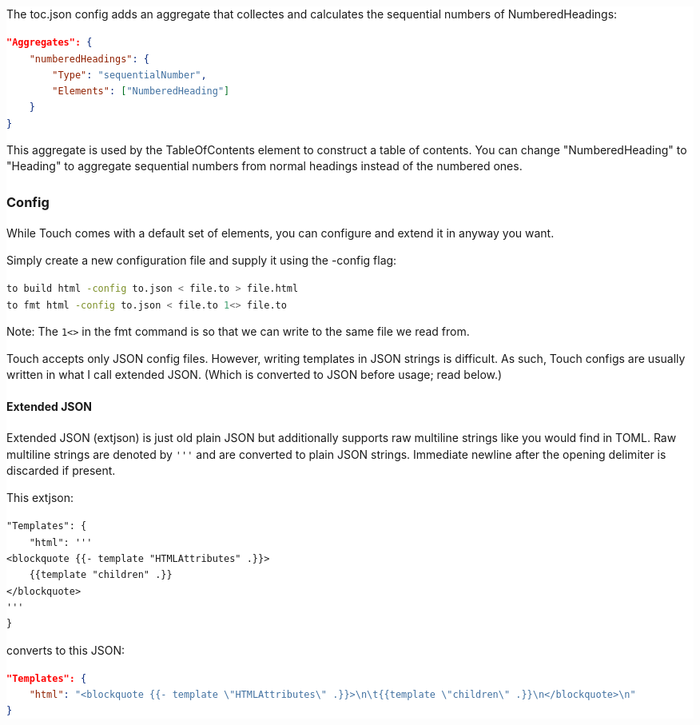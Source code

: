 The toc.json config adds an aggregate that collectes and calculates the sequential numbers of NumberedHeadings:

```json
"Aggregates": {
	"numberedHeadings": {
		"Type": "sequentialNumber",
		"Elements": ["NumberedHeading"]
	}
}
```

This aggregate is used by the TableOfContents element to construct a table of contents.
You can change "NumberedHeading" to "Heading" to aggregate sequential numbers from normal headings instead of the numbered ones.

### Config

While Touch comes with a default set of elements, you can configure and extend it in anyway you want.

Simply create a new configuration file and supply it using the -config flag:

```bash
to build html -config to.json < file.to > file.html
to fmt html -config to.json < file.to 1<> file.to
```

Note: The `1<>` in the fmt command is so that we can write to the same file we read from.

Touch accepts only JSON config files.
However, writing templates in JSON strings is difficult.
As such, Touch configs are usually written in what I call extended JSON.
(Which is converted to JSON before usage; read below.)

#### Extended JSON

Extended JSON (extjson) is just old plain JSON but additionally supports raw multiline strings like you would find in TOML.
Raw multiline strings are denoted by `'''` and are converted to plain JSON strings.
Immediate newline after the opening delimiter is discarded if present.

This extjson:

```
"Templates": {
	"html": '''
<blockquote {{- template "HTMLAttributes" .}}>
	{{template "children" .}}
</blockquote>
'''
}
```

converts to this JSON:

```json
"Templates": {
	"html": "<blockquote {{- template \"HTMLAttributes\" .}}>\n\t{{template \"children\" .}}\n</blockquote>\n"
}
```
